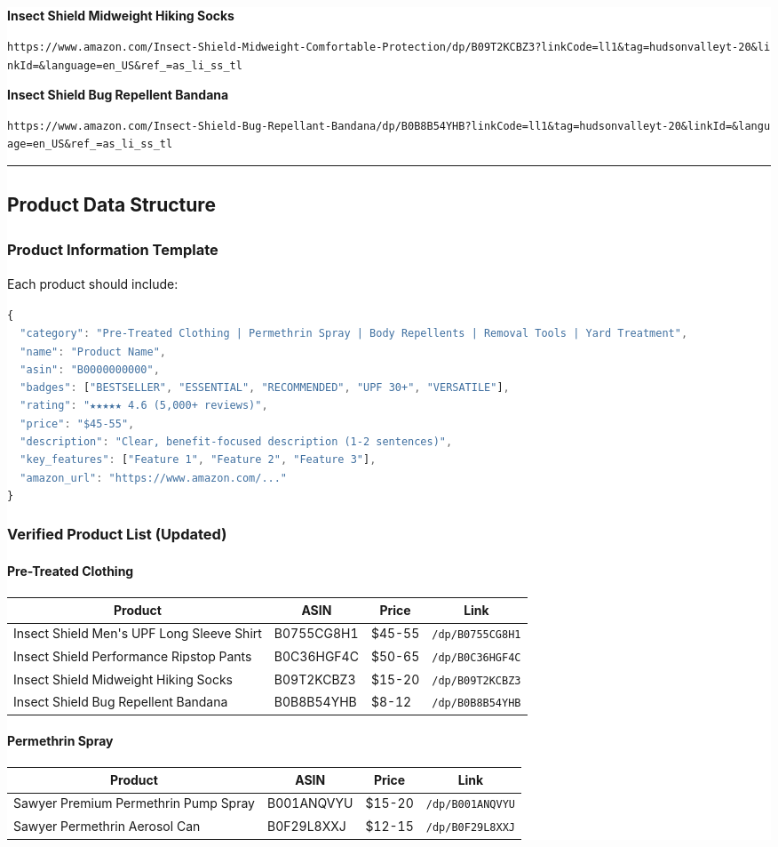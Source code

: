 **Insect Shield Midweight Hiking Socks**
```
https://www.amazon.com/Insect-Shield-Midweight-Comfortable-Protection/dp/B09T2KCBZ3?linkCode=ll1&tag=hudsonvalleyt-20&linkId=&language=en_US&ref_=as_li_ss_tl
```

**Insect Shield Bug Repellent Bandana**
```
https://www.amazon.com/Insect-Shield-Bug-Repellant-Bandana/dp/B0B8B54YHB?linkCode=ll1&tag=hudsonvalleyt-20&linkId=&language=en_US&ref_=as_li_ss_tl
```

---

## Product Data Structure

### Product Information Template
Each product should include:

```javascript
{
  "category": "Pre-Treated Clothing | Permethrin Spray | Body Repellents | Removal Tools | Yard Treatment",
  "name": "Product Name",
  "asin": "B0000000000",
  "badges": ["BESTSELLER", "ESSENTIAL", "RECOMMENDED", "UPF 30+", "VERSATILE"],
  "rating": "★★★★★ 4.6 (5,000+ reviews)",
  "price": "$45-55",
  "description": "Clear, benefit-focused description (1-2 sentences)",
  "key_features": ["Feature 1", "Feature 2", "Feature 3"],
  "amazon_url": "https://www.amazon.com/..."
}
```

### Verified Product List (Updated)

#### Pre-Treated Clothing
| Product | ASIN | Price | Link |
|---------|------|-------|------|
| Insect Shield Men's UPF Long Sleeve Shirt | B0755CG8H1 | $45-55 | `/dp/B0755CG8H1` |
| Insect Shield Performance Ripstop Pants | B0C36HGF4C | $50-65 | `/dp/B0C36HGF4C` |
| Insect Shield Midweight Hiking Socks | B09T2KCBZ3 | $15-20 | `/dp/B09T2KCBZ3` |
| Insect Shield Bug Repellent Bandana | B0B8B54YHB | $8-12 | `/dp/B0B8B54YHB` |

#### Permethrin Spray
| Product | ASIN | Price | Link |
|---------|------|-------|------|
| Sawyer Premium Permethrin Pump Spray | B001ANQVYU | $15-20 | `/dp/B001ANQVYU` |
| Sawyer Permethrin Aerosol Can | B0F29L8XXJ | $12-15 | `/dp/B0F29L8XXJ` |
